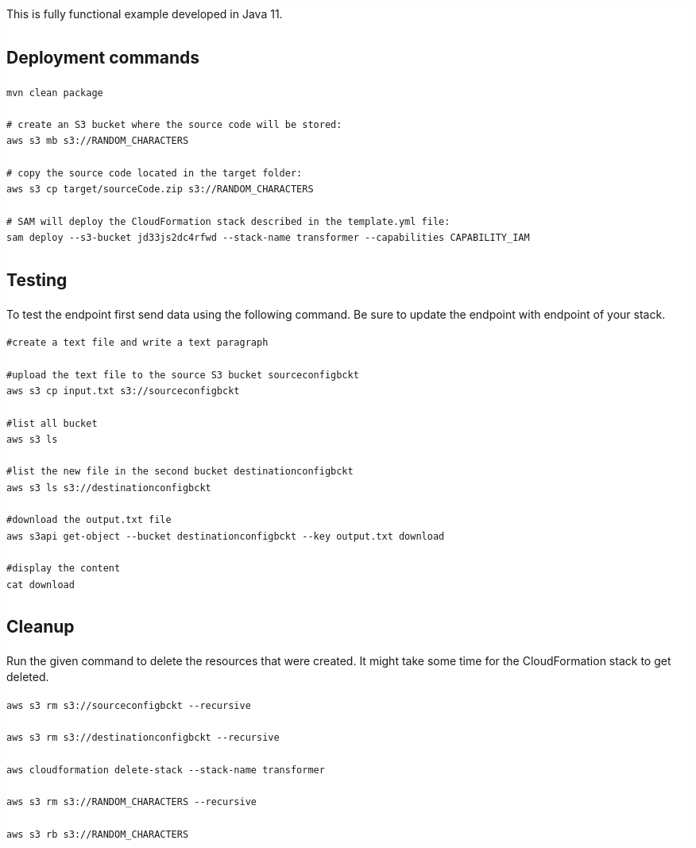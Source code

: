 This is fully functional example developed in Java 11.


## Deployment commands

````
mvn clean package

# create an S3 bucket where the source code will be stored:
aws s3 mb s3://RANDOM_CHARACTERS

# copy the source code located in the target folder:
aws s3 cp target/sourceCode.zip s3://RANDOM_CHARACTERS

# SAM will deploy the CloudFormation stack described in the template.yml file:
sam deploy --s3-bucket jd33js2dc4rfwd --stack-name transformer --capabilities CAPABILITY_IAM

````

## Testing

To test the endpoint first send data using the following command. Be sure to update the endpoint with endpoint of your stack.

```
#create a text file and write a text paragraph

#upload the text file to the source S3 bucket sourceconfigbckt
aws s3 cp input.txt s3://sourceconfigbckt

#list all bucket
aws s3 ls

#list the new file in the second bucket destinationconfigbckt
aws s3 ls s3://destinationconfigbckt

#download the output.txt file
aws s3api get-object --bucket destinationconfigbckt --key output.txt download

#display the content
cat download

```

## Cleanup

Run the given command to delete the resources that were created. It might take some time for the CloudFormation stack to get deleted.
```
aws s3 rm s3://sourceconfigbckt --recursive

aws s3 rm s3://destinationconfigbckt --recursive

aws cloudformation delete-stack --stack-name transformer

aws s3 rm s3://RANDOM_CHARACTERS --recursive

aws s3 rb s3://RANDOM_CHARACTERS
```
